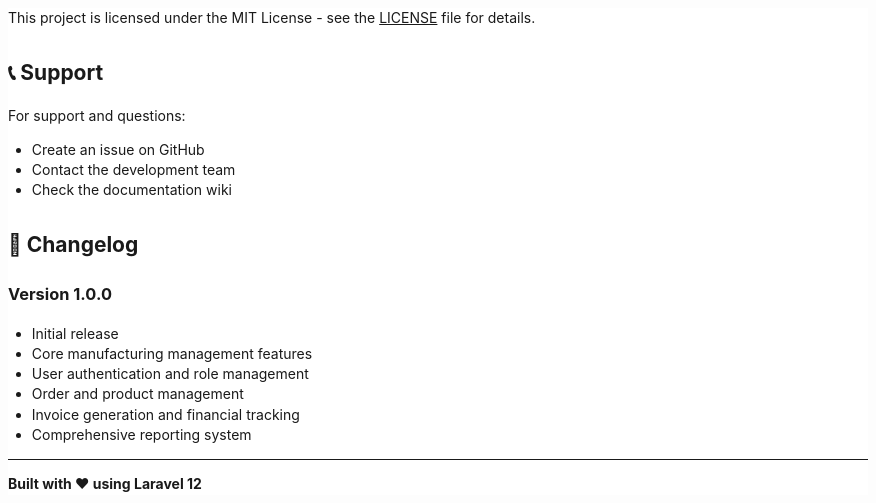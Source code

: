 This project is licensed under the MIT License - see the [LICENSE](LICENSE) file for details.

## 📞 Support

For support and questions:
- Create an issue on GitHub
- Contact the development team
- Check the documentation wiki

## 🔄 Changelog

### Version 1.0.0
- Initial release
- Core manufacturing management features
- User authentication and role management
- Order and product management
- Invoice generation and financial tracking
- Comprehensive reporting system

---

**Built with ❤️ using Laravel 12**